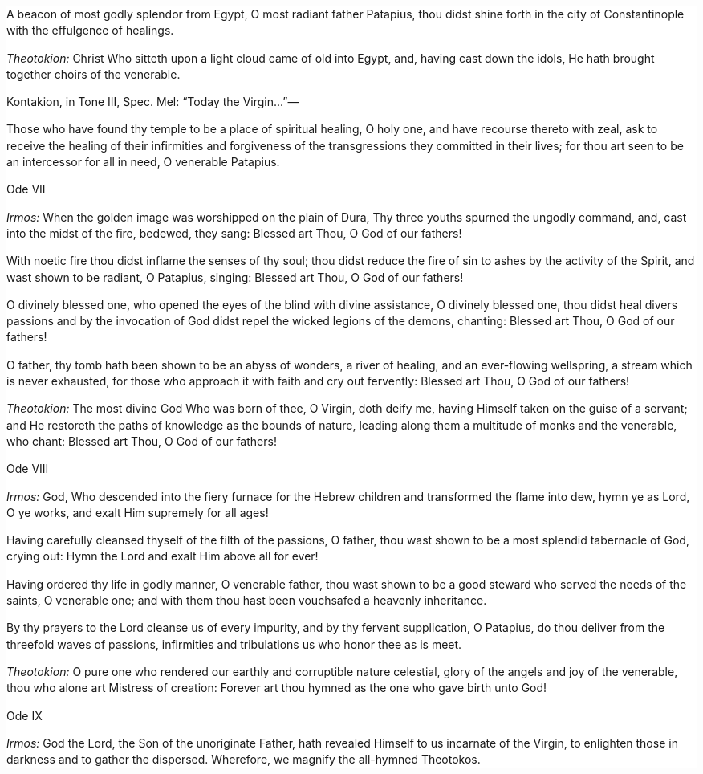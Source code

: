 A beacon of most godly splendor from Egypt, O most radiant father Patapius, thou didst shine forth in the city of Constantinople with the effulgence of healings.

*Theotokion:* Christ Who sitteth upon a light cloud came of old into Egypt, and, having cast down the idols, He hath brought together choirs of the venerable.

Kontakion, in Tone III, Spec. Mel: “Today the Virgin...”—

Those who have found thy temple to be a place of spiritual healing, O holy one, and have recourse thereto with zeal, ask to receive the healing of their infirmities and forgiveness of the transgressions they committed in their lives; for thou art seen to be an intercessor for all in need, O venerable Patapius.

Ode VII

*Irmos:* When the golden image was worshipped on the plain of Dura, Thy three youths spurned the ungodly command, and, cast into the midst of the fire, bedewed, they sang: Blessed art Thou, O God of our fathers!

With noetic fire thou didst inflame the senses of thy soul; thou didst reduce the fire of sin to ashes by the activity of the Spirit, and wast shown to be radiant, O Patapius, singing: Blessed art Thou, O God of our fathers!

O divinely blessed one, who opened the eyes of the blind with divine assistance, O divinely blessed one, thou didst heal divers passions and by the invocation of God didst repel the wicked legions of the demons, chanting: Blessed art Thou, O God of our fathers!

O father, thy tomb hath been shown to be an abyss of wonders, a river of healing, and an ever-flowing wellspring, a stream which is never exhausted, for those who approach it with faith and cry out fervently: Blessed art Thou, O God of our fathers!

*Theotokion:* The most divine God Who was born of thee, O Virgin, doth deify me, having Himself taken on the guise of a servant; and He restoreth the paths of knowledge as the bounds of nature, leading along them a multitude of monks and the venerable, who chant: Blessed art Thou, O God of our fathers!

Ode VIII

*Irmos:* God, Who descended into the fiery furnace for the Hebrew children and transformed the flame into dew, hymn ye as Lord, O ye works, and exalt Him supremely for all ages!

Having carefully cleansed thyself of the filth of the passions, O father, thou wast shown to be a most splendid tabernacle of God, crying out: Hymn the Lord and exalt Him above all for ever!

Having ordered thy life in godly manner, O venerable father, thou wast shown to be a good steward who served the needs of the saints, O venerable one; and with them thou hast been vouchsafed a heavenly inheritance.

By thy prayers to the Lord cleanse us of every impurity, and by thy fervent supplication, O Patapius, do thou deliver from the threefold waves of passions, infirmities and tribulations us who honor thee as is meet.

*Theotokion:* O pure one who rendered our earthly and corruptible nature celestial, glory of the angels and joy of the venerable, thou who alone art Mistress of creation: Forever art thou hymned as the one who gave birth unto God!

Ode IX

*Irmos:* God the Lord, the Son of the unoriginate Father, hath revealed Himself to us incarnate of the Virgin, to enlighten those in darkness and to gather the dispersed. Wherefore, we magnify the all-hymned Theotokos.
